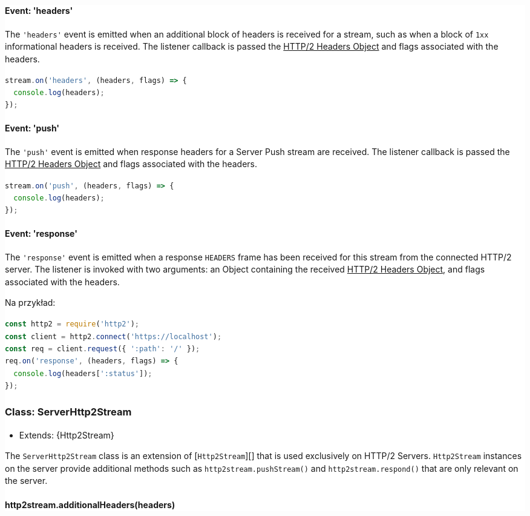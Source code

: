 #### Event: 'headers'



The `'headers'` event is emitted when an additional block of headers is received for a stream, such as when a block of `1xx` informational headers is received. The listener callback is passed the [HTTP/2 Headers Object](#http2_headers_object) and flags associated with the headers.

```js
stream.on('headers', (headers, flags) => {
  console.log(headers);
});
```

#### Event: 'push'



The `'push'` event is emitted when response headers for a Server Push stream are received. The listener callback is passed the [HTTP/2 Headers Object](#http2_headers_object) and flags associated with the headers.

```js
stream.on('push', (headers, flags) => {
  console.log(headers);
});
```

#### Event: 'response'



The `'response'` event is emitted when a response `HEADERS` frame has been received for this stream from the connected HTTP/2 server. The listener is invoked with two arguments: an Object containing the received [HTTP/2 Headers Object](#http2_headers_object), and flags associated with the headers.

Na przykład:

```js
const http2 = require('http2');
const client = http2.connect('https://localhost');
const req = client.request({ ':path': '/' });
req.on('response', (headers, flags) => {
  console.log(headers[':status']);
});
```

### Class: ServerHttp2Stream



* Extends: {Http2Stream}

The `ServerHttp2Stream` class is an extension of [`Http2Stream`][] that is used exclusively on HTTP/2 Servers. `Http2Stream` instances on the server provide additional methods such as `http2stream.pushStream()` and `http2stream.respond()` that are only relevant on the server.

#### http2stream.additionalHeaders(headers)

